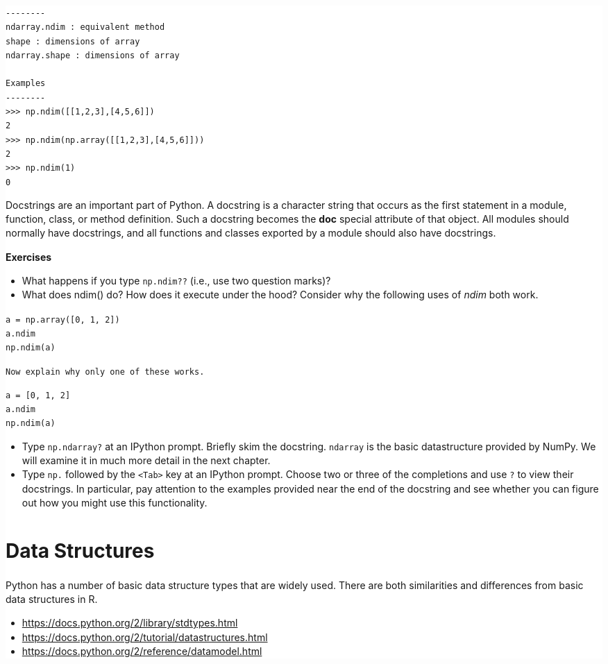 ``` {.sourceCode .python}
--------
ndarray.ndim : equivalent method
shape : dimensions of array
ndarray.shape : dimensions of array

Examples
--------
>>> np.ndim([[1,2,3],[4,5,6]])
2
>>> np.ndim(np.array([[1,2,3],[4,5,6]]))
2
>>> np.ndim(1)
0
```

Docstrings are an important part of Python. A docstring is a character string that occurs as the first statement in a module, function, class, or method definition. Such a docstring becomes the __doc__ special attribute of that object. All modules should normally have docstrings, and all functions and classes exported by a module should also have docstrings. 

**Exercises**

-   What happens if you type `np.ndim??` (i.e., use two question marks)?
-   What does ndim() do? How does it execute under the hood?
    Consider why the following uses of *ndim* both work.
``` {.sourceCode .python}
a = np.array([0, 1, 2])
a.ndim
np.ndim(a)
```
    Now explain why only one of these works.
``` {.sourceCode .python}
a = [0, 1, 2]
a.ndim
np.ndim(a)
```
-   Type `np.ndarray?` at an IPython prompt. Briefly skim the docstring.
    `ndarray` is the basic datastructure provided by NumPy. We will
    examine it in much more detail in the next chapter.
-   Type `np.` followed by the `<Tab>` key at an IPython prompt. Choose
    two or three of the completions and use `?` to view their
    docstrings. In particular, pay attention to the examples provided
    near the end of the docstring and see whether you can figure out how
    you might use this functionality. 


Data Structures
===============

Python has a number of basic data structure types that are widely used. There are both similarities and differences from basic data structures in R.

-   <https://docs.python.org/2/library/stdtypes.html>
-   <https://docs.python.org/2/tutorial/datastructures.html>
-   <https://docs.python.org/2/reference/datamodel.html>
